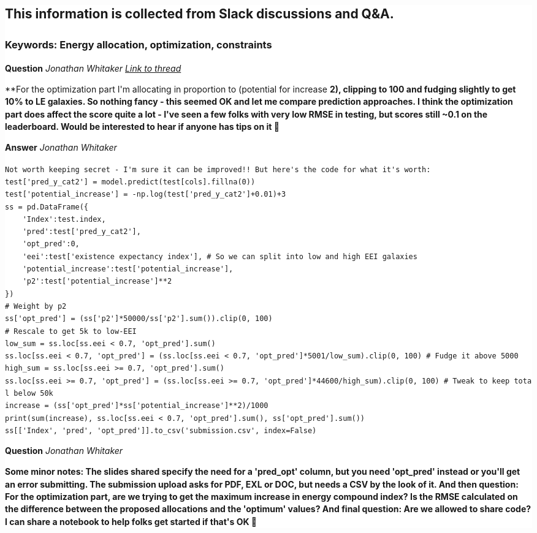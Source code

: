 ## This information is collected from Slack discussions and Q&A.

### Keywords: Energy allocation, optimization, constraints

**Question**
*Jonathan Whitaker*
*[Link to thread](https://prohackworkspace.slack.com/archives/C011W8E2UAX/p1589970281276900?thread_ts=1589964506.264400&cid=C011W8E2UAX)*

**For the optimization part I'm allocating in proportion to (potential for increase **2), clipping to 100 and fudging slightly to get 10% to LE galaxies. So nothing fancy - this seemed OK and let me compare prediction approaches.
I think the optimization part does affect the score quite a lot - I've seen a few folks with very low RMSE in testing, but scores still ~0.1 on the leaderboard. Would be interested to hear if anyone has tips on it :slightly_smiling_face:**

**Answer**
*Jonathan Whitaker*

	Not worth keeping secret - I'm sure it can be improved!! But here's the code for what it's worth:
	test['pred_y_cat2'] = model.predict(test[cols].fillna(0))
	test['potential_increase'] = -np.log(test['pred_y_cat2']+0.01)+3
	ss = pd.DataFrame({
	    'Index':test.index,
	    'pred':test['pred_y_cat2'],
	    'opt_pred':0,
	    'eei':test['existence expectancy index'], # So we can split into low and high EEI galaxies
	    'potential_increase':test['potential_increase'],
	    'p2':test['potential_increase']**2
	})
	# Weight by p2
	ss['opt_pred'] = (ss['p2']*50000/ss['p2'].sum()).clip(0, 100)
	# Rescale to get 5k to low-EEI
	low_sum = ss.loc[ss.eei < 0.7, 'opt_pred'].sum()
	ss.loc[ss.eei < 0.7, 'opt_pred'] = (ss.loc[ss.eei < 0.7, 'opt_pred']*5001/low_sum).clip(0, 100) # Fudge it above 5000
	high_sum = ss.loc[ss.eei >= 0.7, 'opt_pred'].sum()
	ss.loc[ss.eei >= 0.7, 'opt_pred'] = (ss.loc[ss.eei >= 0.7, 'opt_pred']*44600/high_sum).clip(0, 100) # Tweak to keep total below 50k
	increase = (ss['opt_pred']*ss['potential_increase']**2)/1000
	print(sum(increase), ss.loc[ss.eei < 0.7, 'opt_pred'].sum(), ss['opt_pred'].sum())
	ss[['Index', 'pred', 'opt_pred']].to_csv('submission.csv', index=False)


**Question**
*Jonathan Whitaker*

**Some minor notes:
The slides shared specify the need for a 'pred_opt' column, but you need 'opt_pred' instead or you'll get an error submitting.
The submission upload asks for PDF, EXL or DOC, but needs a CSV by the look of it.
And then question: For the optimization part, are we trying to get the maximum increase in energy compound index? Is the RMSE calculated on the difference between the proposed allocations and the 'optimum' values?
And final question: Are we allowed to share code? I can share a notebook to help folks get started if that's OK :slightly_smiling_face:**
